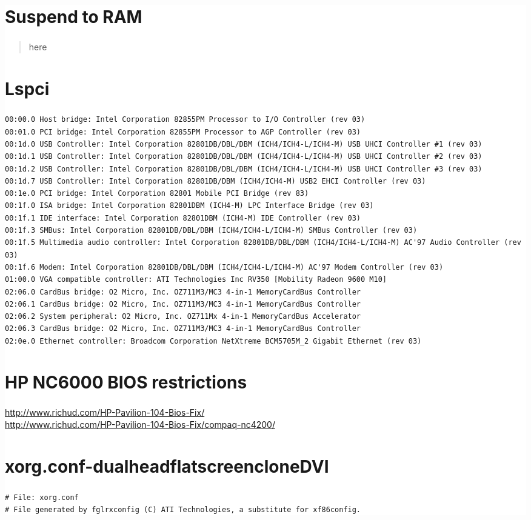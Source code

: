 # Suspend to RAM


> here

# Lspci



    00:00.0 Host bridge: Intel Corporation 82855PM Processor to I/O Controller (rev 03)
    00:01.0 PCI bridge: Intel Corporation 82855PM Processor to AGP Controller (rev 03)
    00:1d.0 USB Controller: Intel Corporation 82801DB/DBL/DBM (ICH4/ICH4-L/ICH4-M) USB UHCI Controller #1 (rev 03)
    00:1d.1 USB Controller: Intel Corporation 82801DB/DBL/DBM (ICH4/ICH4-L/ICH4-M) USB UHCI Controller #2 (rev 03)
    00:1d.2 USB Controller: Intel Corporation 82801DB/DBL/DBM (ICH4/ICH4-L/ICH4-M) USB UHCI Controller #3 (rev 03)
    00:1d.7 USB Controller: Intel Corporation 82801DB/DBM (ICH4/ICH4-M) USB2 EHCI Controller (rev 03)
    00:1e.0 PCI bridge: Intel Corporation 82801 Mobile PCI Bridge (rev 83)
    00:1f.0 ISA bridge: Intel Corporation 82801DBM (ICH4-M) LPC Interface Bridge (rev 03)
    00:1f.1 IDE interface: Intel Corporation 82801DBM (ICH4-M) IDE Controller (rev 03)
    00:1f.3 SMBus: Intel Corporation 82801DB/DBL/DBM (ICH4/ICH4-L/ICH4-M) SMBus Controller (rev 03)
    00:1f.5 Multimedia audio controller: Intel Corporation 82801DB/DBL/DBM (ICH4/ICH4-L/ICH4-M) AC'97 Audio Controller (rev 03)
    00:1f.6 Modem: Intel Corporation 82801DB/DBL/DBM (ICH4/ICH4-L/ICH4-M) AC'97 Modem Controller (rev 03)
    01:00.0 VGA compatible controller: ATI Technologies Inc RV350 [Mobility Radeon 9600 M10]
    02:06.0 CardBus bridge: O2 Micro, Inc. OZ711M3/MC3 4-in-1 MemoryCardBus Controller
    02:06.1 CardBus bridge: O2 Micro, Inc. OZ711M3/MC3 4-in-1 MemoryCardBus Controller
    02:06.2 System peripheral: O2 Micro, Inc. OZ711Mx 4-in-1 MemoryCardBus Accelerator
    02:06.3 CardBus bridge: O2 Micro, Inc. OZ711M3/MC3 4-in-1 MemoryCardBus Controller
    02:0e.0 Ethernet controller: Broadcom Corporation NetXtreme BCM5705M_2 Gigabit Ethernet (rev 03)


# HP NC6000 BIOS restrictions


<http://www.richud.com/HP-Pavilion-104-Bios-Fix/>  
<http://www.richud.com/HP-Pavilion-104-Bios-Fix/compaq-nc4200/>  

# xorg.conf-dualheadflatscreencloneDVI



    # File: xorg.conf
    # File generated by fglrxconfig (C) ATI Technologies, a substitute for xf86config.
    